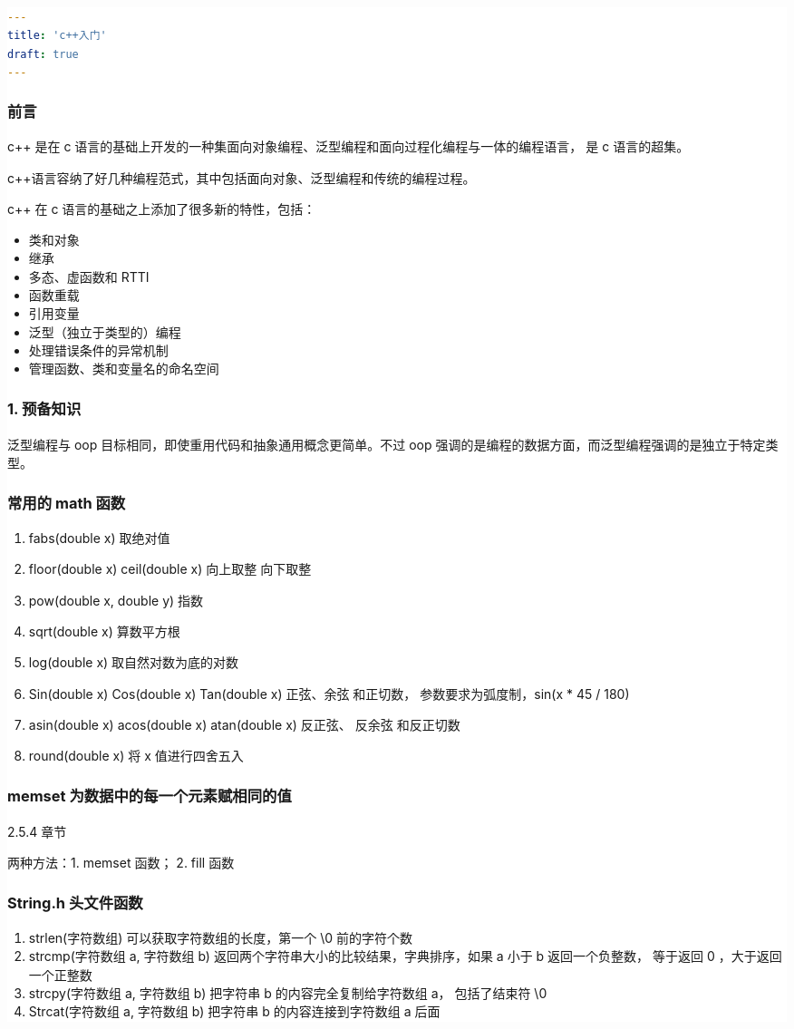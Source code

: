```yaml
---
title: 'c++入门'
draft: true
---
```


### 前言

c++ 是在 c 语言的基础上开发的一种集面向对象编程、泛型编程和面向过程化编程与一体的编程语言， 是 c 语言的超集。

c++语言容纳了好几种编程范式，其中包括面向对象、泛型编程和传统的编程过程。

c++ 在 c 语言的基础之上添加了很多新的特性，包括：

- 类和对象
- 继承
- 多态、虚函数和 RTTI
- 函数重载
- 引用变量
- 泛型（独立于类型的）编程
- 处理错误条件的异常机制
- 管理函数、类和变量名的命名空间

### 1. 预备知识

泛型编程与 oop 目标相同，即使重用代码和抽象通用概念更简单。不过 oop 强调的是编程的数据方面，而泛型编程强调的是独立于特定类型。

### 常用的 math 函数

1. fabs(double x) 取绝对值

2. floor(double x) ceil(double x) 向上取整 向下取整

3. pow(double x, double y) 指数

4. sqrt(double x) 算数平方根

5. log(double x) 取自然对数为底的对数

6. Sin(double x) Cos(double x) Tan(double x) 正弦、余弦 和正切数， 参数要求为弧度制，sin(x \* 45 / 180)

7. asin(double x) acos(double x) atan(double x) 反正弦、 反余弦 和反正切数

8. round(double x) 将 x 值进行四舍五入

### memset 为数据中的每一个元素赋相同的值

2.5.4 章节

两种方法：1. memset 函数； 2. fill 函数

### String.h 头文件函数

1. strlen(字符数组) 可以获取字符数组的长度，第一个 \0 前的字符个数
2. strcmp(字符数组 a, 字符数组 b) 返回两个字符串大小的比较结果，字典排序，如果 a 小于 b 返回一个负整数， 等于返回 0 ，大于返回一个正整数
3. strcpy(字符数组 a, 字符数组 b) 把字符串 b 的内容完全复制给字符数组 a， 包括了结束符 \0
4. Strcat(字符数组 a, 字符数组 b) 把字符串 b 的内容连接到字符数组 a 后面

